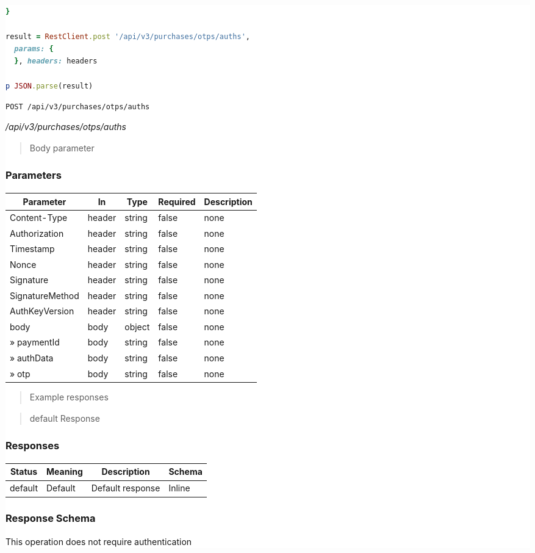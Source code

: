 ```ruby
}

result = RestClient.post '/api/v3/purchases/otps/auths',
  params: {
  }, headers: headers

p JSON.parse(result)

```

`POST /api/v3/purchases/otps/auths`

*/api/v3/purchases/otps/auths*

> Body parameter

<h3 id="post_api-v3-purchases-otps-auths-parameters">Parameters</h3>

|Parameter|In|Type|Required|Description|
|---|---|---|---|---|
|Content-Type|header|string|false|none|
|Authorization|header|string|false|none|
|Timestamp|header|string|false|none|
|Nonce|header|string|false|none|
|Signature|header|string|false|none|
|SignatureMethod|header|string|false|none|
|AuthKeyVersion|header|string|false|none|
|body|body|object|false|none|
|» paymentId|body|string|false|none|
|» authData|body|string|false|none|
|» otp|body|string|false|none|

> Example responses

> default Response

<h3 id="post_api-v3-purchases-otps-auths-responses">Responses</h3>

|Status|Meaning|Description|Schema|
|---|---|---|---|
|default|Default|Default response|Inline|

<h3 id="post_api-v3-purchases-otps-auths-responseschema">Response Schema</h3>

<aside class="success">
This operation does not require authentication
</aside>

